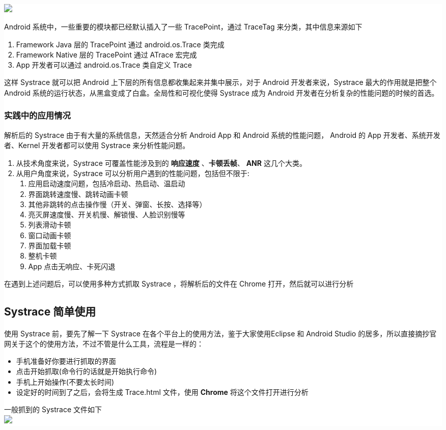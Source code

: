 [![](https://www.androidperformance.com/images/Android-Systrace-About/56bebe5b-e5fd-4b69-8e36-3197fe205034.png)](https://www.androidperformance.com/images/Android-Systrace-About/56bebe5b-e5fd-4b69-8e36-3197fe205034.png)

Android 系统中，一些重要的模块都已经默认插入了一些 TracePoint，通过 TraceTag 来分类，其中信息来源如下

1.  Framework Java 层的 TracePoint 通过 android.os.Trace 类完成
2.  Framework Native 层的 TracePoint 通过 ATrace 宏完成
3.  App 开发者可以通过 android.os.Trace 类自定义 Trace

这样 Systrace 就可以把 Android 上下层的所有信息都收集起来并集中展示，对于 Android 开发者来说，Systrace 最大的作用就是把整个 Android 系统的运行状态，从黑盒变成了白盒。全局性和可视化使得 Systrace 成为 Android 开发者在分析复杂的性能问题的时候的首选。

### [](https://www.androidperformance.com/2019/05/28/Android-Systrace-About/#%E5%AE%9E%E8%B7%B5%E4%B8%AD%E7%9A%84%E5%BA%94%E7%94%A8%E6%83%85%E5%86%B5 "实践中的应用情况")实践中的应用情况[](https://www.androidperformance.com/2019/05/28/Android-Systrace-About/#%E5%AE%9E%E8%B7%B5%E4%B8%AD%E7%9A%84%E5%BA%94%E7%94%A8%E6%83%85%E5%86%B5)

解析后的 Systrace 由于有大量的系统信息，天然适合分析 Android App 和 Android 系统的性能问题， Android 的 App 开发者、系统开发者、Kernel 开发者都可以使用 Systrace 来分析性能问题。

1.  从技术角度来说，Systrace 可覆盖性能涉及到的 **响应速度** 、**卡顿丢帧**、 **ANR** 这几个大类。
2.  从用户角度来说，Systrace 可以分析用户遇到的性能问题，包括但不限于:
    1.  应用启动速度问题，包括冷启动、热启动、温启动
    2.  界面跳转速度慢、跳转动画卡顿
    3.  其他非跳转的点击操作慢（开关、弹窗、长按、选择等）
    4.  亮灭屏速度慢、开关机慢、解锁慢、人脸识别慢等
    5.  列表滑动卡顿
    6.  窗口动画卡顿
    7.  界面加载卡顿
    8.  整机卡顿
    9.  App 点击无响应、卡死闪退

在遇到上述问题后，可以使用多种方式抓取 Systrace ，将解析后的文件在 Chrome 打开，然后就可以进行分析

## [](https://www.androidperformance.com/2019/05/28/Android-Systrace-About/#Systrace-%E7%AE%80%E5%8D%95%E4%BD%BF%E7%94%A8 "Systrace 简单使用")Systrace 简单使用[](https://www.androidperformance.com/2019/05/28/Android-Systrace-About/#Systrace-%E7%AE%80%E5%8D%95%E4%BD%BF%E7%94%A8)

使用 Systrace 前，要先了解一下 Systrace 在各个平台上的使用方法，鉴于大家使用Eclipse 和 Android Studio 的居多，所以直接摘抄官网关于这个的使用方法，不过不管是什么工具，流程是一样的：

-   手机准备好你要进行抓取的界面
-   点击开始抓取(命令行的话就是开始执行命令)
-   手机上开始操作(不要太长时间)
-   设定好的时间到了之后，会将生成 Trace.html 文件，使用 **Chrome** 将这个文件打开进行分析

一般抓到的 Systrace 文件如下  
[![](https://www.androidperformance.com/images/15618018036720.jpg)](https://www.androidperformance.com/images/15618018036720.jpg)
